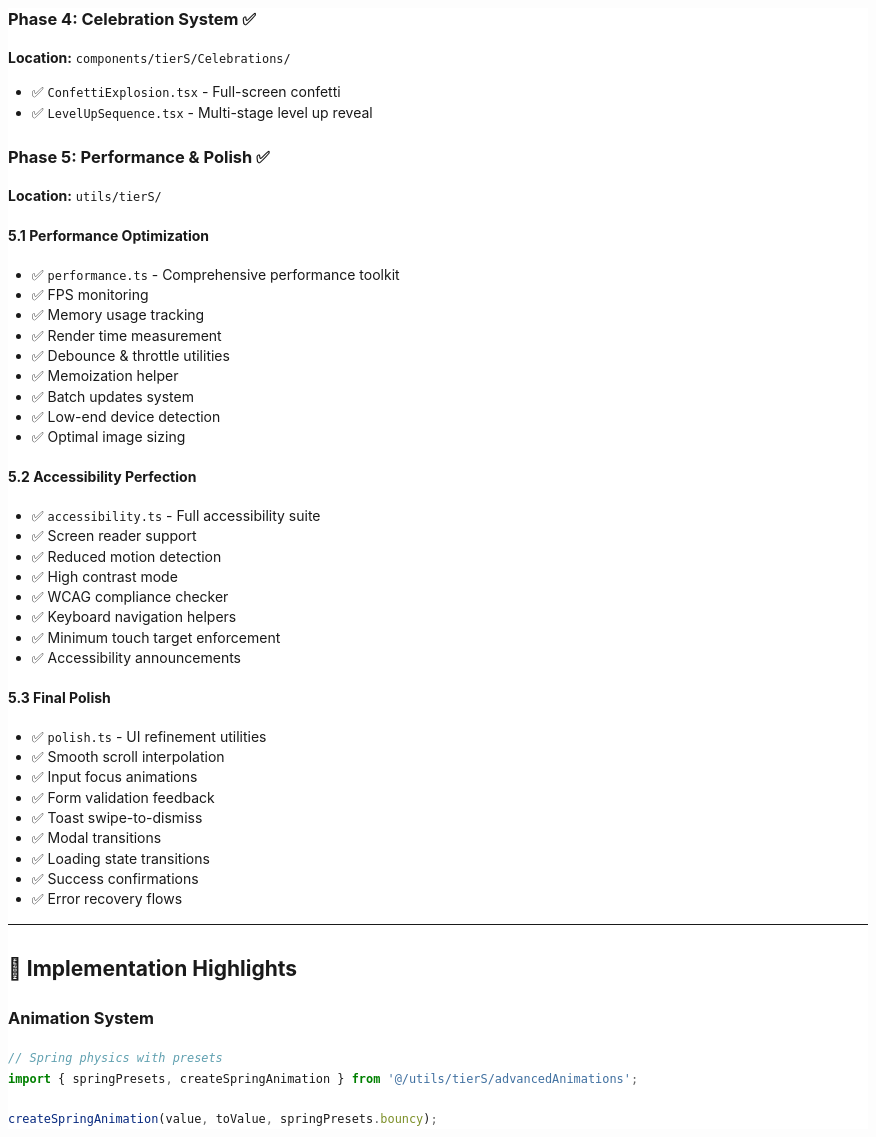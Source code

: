 ### Phase 4: Celebration System ✅
**Location:** `components/tierS/Celebrations/`

- ✅ `ConfettiExplosion.tsx` - Full-screen confetti
- ✅ `LevelUpSequence.tsx` - Multi-stage level up reveal

### Phase 5: Performance & Polish ✅
**Location:** `utils/tierS/`

#### 5.1 Performance Optimization
- ✅ `performance.ts` - Comprehensive performance toolkit
- ✅ FPS monitoring
- ✅ Memory usage tracking
- ✅ Render time measurement
- ✅ Debounce & throttle utilities
- ✅ Memoization helper
- ✅ Batch updates system
- ✅ Low-end device detection
- ✅ Optimal image sizing

#### 5.2 Accessibility Perfection
- ✅ `accessibility.ts` - Full accessibility suite
- ✅ Screen reader support
- ✅ Reduced motion detection
- ✅ High contrast mode
- ✅ WCAG compliance checker
- ✅ Keyboard navigation helpers
- ✅ Minimum touch target enforcement
- ✅ Accessibility announcements

#### 5.3 Final Polish
- ✅ `polish.ts` - UI refinement utilities
- ✅ Smooth scroll interpolation
- ✅ Input focus animations
- ✅ Form validation feedback
- ✅ Toast swipe-to-dismiss
- ✅ Modal transitions
- ✅ Loading state transitions
- ✅ Success confirmations
- ✅ Error recovery flows

---

## 🎯 Implementation Highlights

### Animation System
```typescript
// Spring physics with presets
import { springPresets, createSpringAnimation } from '@/utils/tierS/advancedAnimations';

createSpringAnimation(value, toValue, springPresets.bouncy);
```
